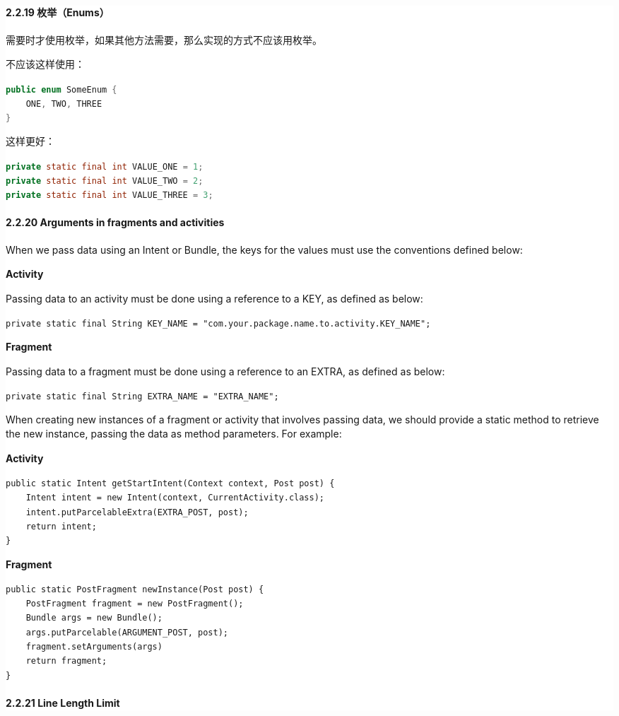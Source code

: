 #### 2.2.19 枚举（Enums）

需要时才使用枚举，如果其他方法需要，那么实现的方式不应该用枚举。

不应该这样使用：
```java
public enum SomeEnum {
    ONE, TWO, THREE
}
```
这样更好：
```java
private static final int VALUE_ONE = 1;
private static final int VALUE_TWO = 2;
private static final int VALUE_THREE = 3;
```

#### 2.2.20 Arguments in fragments and activities

When we pass data using an Intent or Bundle, the keys for the values must use the conventions defined below:

**Activity**

Passing data to an activity must be done using a reference to a KEY, as defined as below:


    private static final String KEY_NAME = "com.your.package.name.to.activity.KEY_NAME";

**Fragment**

Passing data to a fragment must be done using a reference to an EXTRA, as defined as below:


    private static final String EXTRA_NAME = "EXTRA_NAME";

When creating new instances of a fragment or activity that involves passing data, we should provide a static method to retrieve the new instance, passing the data as method parameters. For example:

**Activity**

    public static Intent getStartIntent(Context context, Post post) {
        Intent intent = new Intent(context, CurrentActivity.class);
        intent.putParcelableExtra(EXTRA_POST, post);
        return intent;
    }

**Fragment**

    public static PostFragment newInstance(Post post) {
        PostFragment fragment = new PostFragment();
        Bundle args = new Bundle();
        args.putParcelable(ARGUMENT_POST, post);
        fragment.setArguments(args)
        return fragment;
    }

#### 2.2.21 Line Length Limit
